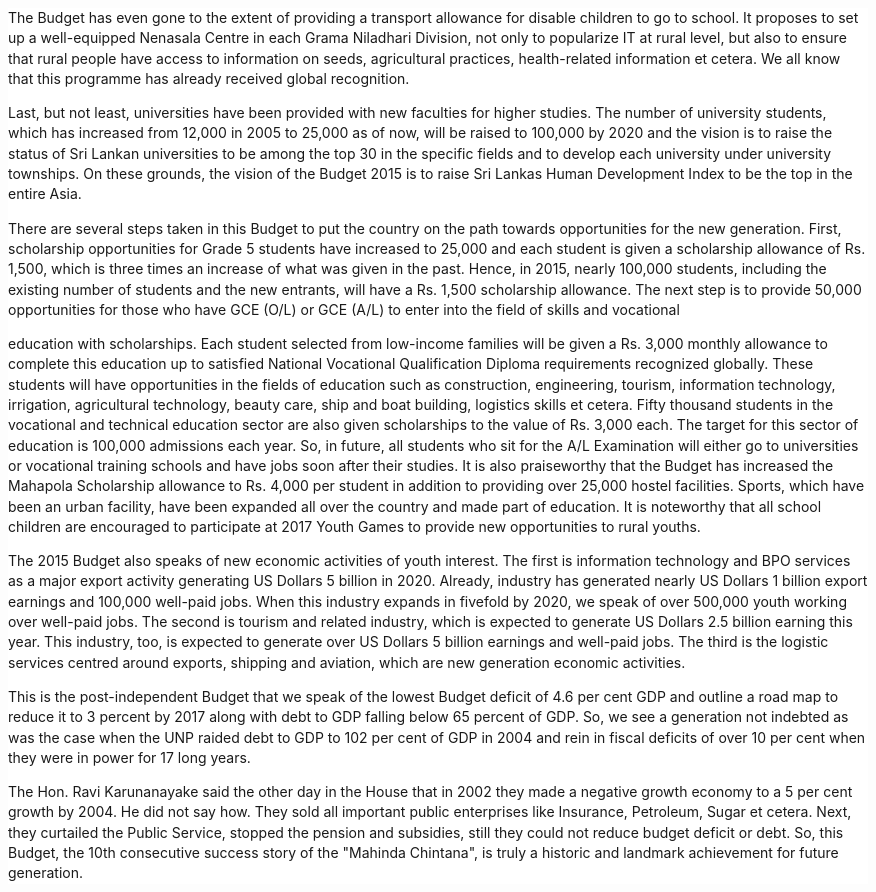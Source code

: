 The Budget has even gone to the extent of providing a transport allowance for disable children to go to school. It proposes to set up a well-equipped Nenasala Centre in each Grama Niladhari Division, not only to popularize IT at rural level, but also to ensure that rural people have access to information on seeds, agricultural practices, health-related information et cetera. We all know that this programme has already received global recognition.

Last, but not least, universities have been provided with new faculties for higher studies. The number of university students, which has increased from 12,000 in 2005 to 25,000 as of now, will be raised to 100,000 by 2020 and the vision is to raise the status of Sri Lankan universities to be among the top 30 in the specific fields and to develop each university under university townships. On these grounds, the vision of the Budget 2015 is to raise Sri Lankas Human Development Index to be the top in the entire Asia.

There are several steps taken in this Budget to put the country on the path towards opportunities for the new generation. First, scholarship opportunities for Grade 5 students have increased to 25,000 and each student is given a scholarship allowance of Rs. 1,500, which is three times an increase of what was given in the past. Hence, in 2015, nearly 100,000 students, including the existing number of students and the new entrants, will have a Rs. 1,500 scholarship allowance. The next step is to provide 50,000 opportunities for those who have GCE (O/L) or GCE (A/L) to enter into the field of skills and vocational

education with scholarships. Each student selected from low-income families will be given a Rs. 3,000 monthly allowance to complete this education up to satisfied National Vocational Qualification Diploma requirements recognized globally. These students will have opportunities in the fields of education such as construction, engineering, tourism, information technology, irrigation, agricultural technology, beauty care, ship and boat building, logistics skills et cetera. Fifty thousand students in the vocational and technical education sector are also given scholarships to the value of Rs. 3,000 each. The target for this sector of education is 100,000 admissions each year. So, in future, all students who sit for the A/L Examination will either go to universities or vocational training schools and have jobs soon after their studies. It is also praiseworthy that the Budget has increased the Mahapola Scholarship allowance to Rs. 4,000 per student in addition to providing over 25,000 hostel facilities. Sports, which have been an urban facility, have been expanded all over the country and made part of education. It is noteworthy that all school children are encouraged to participate at 2017 Youth Games to provide new opportunities to rural youths.

The 2015 Budget also speaks of new economic activities of youth interest. The first is information technology and BPO services as a major export activity generating US Dollars 5 billion in 2020. Already, industry has generated nearly US Dollars 1 billion export earnings and 100,000 well-paid jobs. When this industry expands in fivefold by 2020, we speak of over 500,000 youth working over well-paid jobs. The second is tourism and related industry, which is expected to generate US Dollars 2.5 billion earning this year. This industry, too, is expected to generate over US Dollars 5 billion earnings and well-paid jobs. The third is the logistic services centred around exports, shipping and aviation, which are new generation economic activities.

This is the post-independent Budget that we speak of the lowest Budget deficit of 4.6 per cent GDP and outline a road map to reduce it to 3 percent by 2017 along with debt to GDP falling below 65 percent of GDP. So, we see a generation not indebted as was the case when the UNP raided debt to GDP to 102 per cent of GDP in 2004 and rein in fiscal deficits of over 10 per cent when they were in power for 17 long years.

The Hon. Ravi Karunanayake said the other day in the House that in 2002 they made a negative growth economy to a 5 per cent growth by 2004. He did not say how. They sold all important public enterprises like Insurance, Petroleum, Sugar et cetera. Next, they curtailed the Public Service, stopped the pension and subsidies, still they could not reduce budget deficit or debt. So, this Budget, the 10th consecutive success story of the "Mahinda Chintana", is truly a historic and landmark achievement for future generation.
